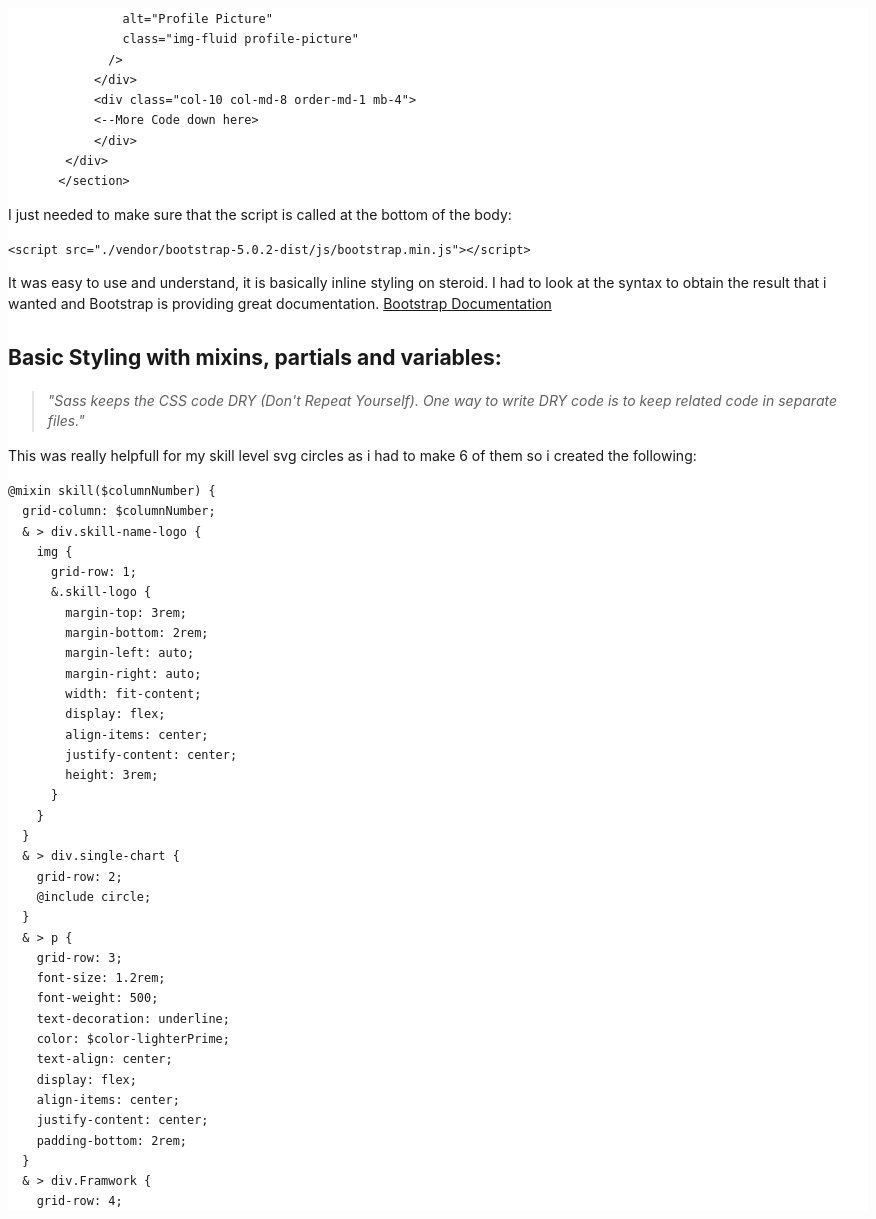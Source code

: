 ```
                alt="Profile Picture"
                class="img-fluid profile-picture"
              />
            </div>
            <div class="col-10 col-md-8 order-md-1 mb-4">
            <--More Code down here>
            </div>
        </div>
       </section>
```

I just needed to make sure that the script is called at the bottom of the body:

```
<script src="./vendor/bootstrap-5.0.2-dist/js/bootstrap.min.js"></script>
```

It was easy to use and understand, it is basically inline styling on steroid. I had to look at the syntax to obtain the result that i wanted and Bootstrap is providing great documentation. [Bootstrap Documentation](https://getbootstrap.com/docs/4.1/getting-started/introduction/)

## Basic Styling with mixins, partials and variables:

> _"Sass keeps the CSS code DRY (Don't Repeat Yourself). One way to write DRY code is to keep related code in separate files."_

This was really helpfull for my skill level svg circles as i had to make 6 of them so i created the following:

```
@mixin skill($columnNumber) {
  grid-column: $columnNumber;
  & > div.skill-name-logo {
    img {
      grid-row: 1;
      &.skill-logo {
        margin-top: 3rem;
        margin-bottom: 2rem;
        margin-left: auto;
        margin-right: auto;
        width: fit-content;
        display: flex;
        align-items: center;
        justify-content: center;
        height: 3rem;
      }
    }
  }
  & > div.single-chart {
    grid-row: 2;
    @include circle;
  }
  & > p {
    grid-row: 3;
    font-size: 1.2rem;
    font-weight: 500;
    text-decoration: underline;
    color: $color-lighterPrime;
    text-align: center;
    display: flex;
    align-items: center;
    justify-content: center;
    padding-bottom: 2rem;
  }
  & > div.Framwork {
    grid-row: 4;
```